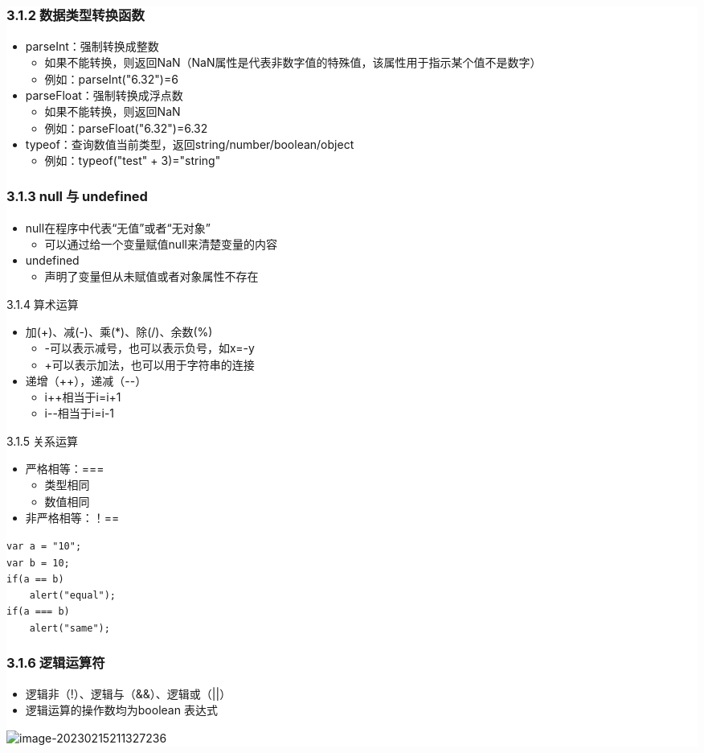 

### 3.1.2 数据类型转换函数

* parseInt：强制转换成整数
  * 如果不能转换，则返回NaN（NaN属性是代表非数字值的特殊值，该属性用于指示某个值不是数字）
  * 例如：parseInt("6.32")=6
* parseFloat：强制转换成浮点数
  * 如果不能转换，则返回NaN
  * 例如：parseFloat("6.32")=6.32
* typeof：查询数值当前类型，返回string/number/boolean/object
  * 例如：typeof("test" + 3)="string"



### 3.1.3 null 与 undefined

* null在程序中代表“无值”或者“无对象”
  * 可以通过给一个变量赋值null来清楚变量的内容
* undefined
  * 声明了变量但从未赋值或者对象属性不存在



3.1.4 算术运算

* 加(+)、减(-)、乘(*)、除(/)、余数(%)
  * -可以表示减号，也可以表示负号，如x=-y
  * +可以表示加法，也可以用于字符串的连接
* 递增（++），递减（--）
  * i++相当于i=i+1
  * i--相当于i=i-1



3.1.5 关系运算

* 严格相等：===
  * 类型相同
  * 数值相同
* 非严格相等：！==

```
var a = "10";
var b = 10;
if(a == b)
	alert("equal");
if(a === b)
	alert("same");
```



### 3.1.6 逻辑运算符

* 逻辑非（!）、逻辑与（&&）、逻辑或（||）
* 逻辑运算的操作数均为boolean 表达式

![image-20230215211327236](C:\Users\Administrator\AppData\Roaming\Typora\typora-user-images\image-20230215211327236.png)
